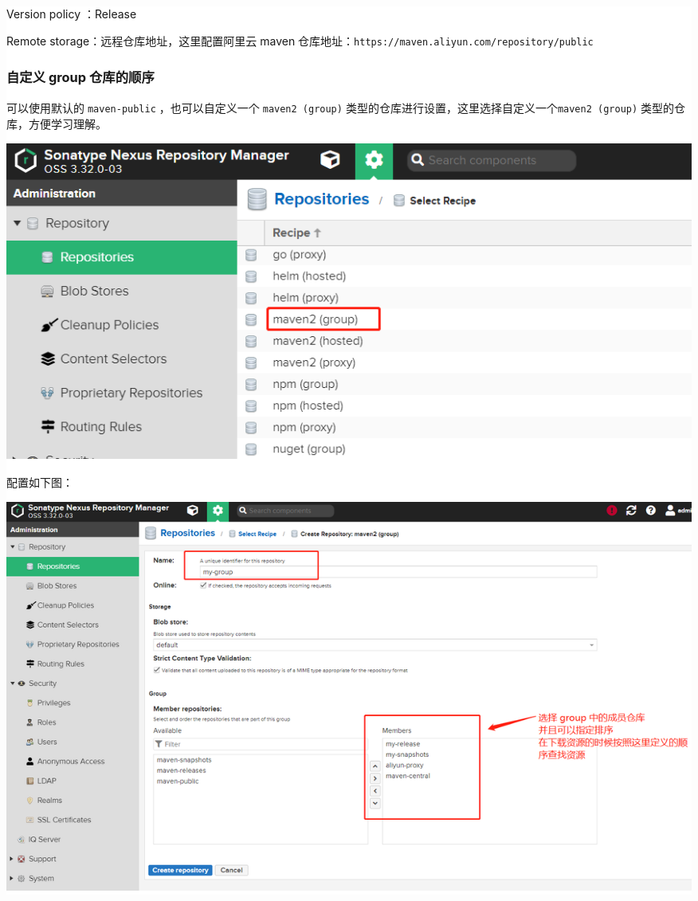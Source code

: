 Version policy ：Release

Remote storage：远程仓库地址，这里配置阿里云 maven  仓库地址：`https://maven.aliyun.com/repository/public`



### 自定义 group 仓库的顺序

可以使用默认的 `maven-public` ，也可以自定义一个 `maven2 (group)` 类型的仓库进行设置，这里选择自定义一个`maven2 (group)` 类型的仓库，方便学习理解。

![image-20210802112248695](image/在k8s中安装并使用nexus.assets/image-20210802112248695.png)

配置如下图：

![image-20210802115733278](image/在k8s中安装并使用nexus.assets/image-20210802115733278.png)
